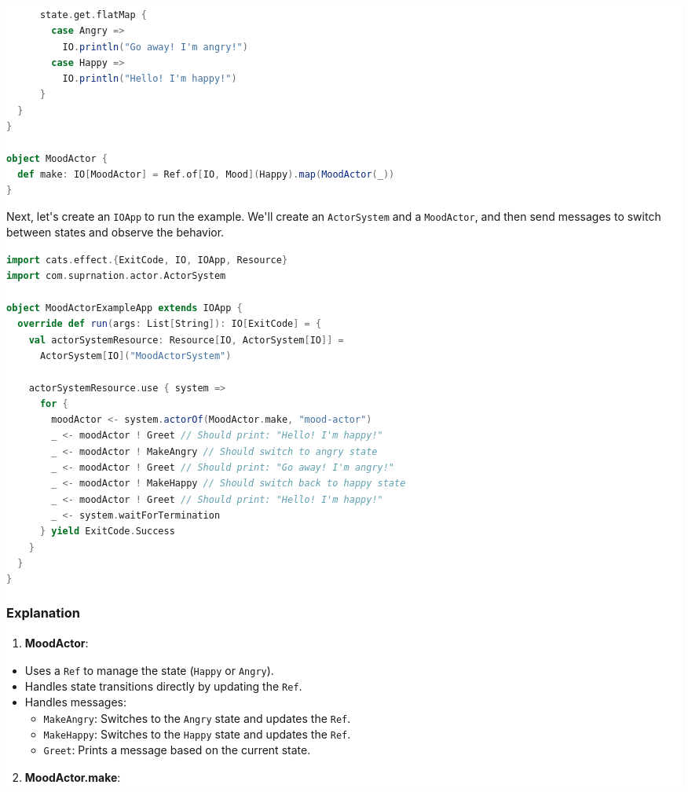 ```scala
      state.get.flatMap {
        case Angry =>
          IO.println("Go away! I'm angry!")
        case Happy =>
          IO.println("Hello! I'm happy!")
      }
  }
}

object MoodActor {
  def make: IO[MoodActor] = Ref.of[IO, Mood](Happy).map(MoodActor(_))
}
```

Next, let's create an `IOApp` to run the example. We'll create an `ActorSystem` and a `MoodActor`, and then send messages to switch between states and observe the behavior.

```scala
import cats.effect.{ExitCode, IO, IOApp, Resource}
import com.suprnation.actor.ActorSystem

object MoodActorExampleApp extends IOApp {
  override def run(args: List[String]): IO[ExitCode] = {
    val actorSystemResource: Resource[IO, ActorSystem[IO]] =
      ActorSystem[IO]("MoodActorSystem")

    actorSystemResource.use { system =>
      for {
        moodActor <- system.actorOf(MoodActor.make, "mood-actor")
        _ <- moodActor ! Greet // Should print: "Hello! I'm happy!"
        _ <- moodActor ! MakeAngry // Should switch to angry state
        _ <- moodActor ! Greet // Should print: "Go away! I'm angry!"
        _ <- moodActor ! MakeHappy // Should switch back to happy state
        _ <- moodActor ! Greet // Should print: "Hello! I'm happy!"
        _ <- system.waitForTermination
      } yield ExitCode.Success
    }
  }
}
```

### Explanation

1. **MoodActor**:

- Uses a `Ref` to manage the state (`Happy` or `Angry`).
- Handles state transitions directly by updating the `Ref`.
- Handles messages:
  - `MakeAngry`: Switches to the `Angry` state and updates the `Ref`.
  - `MakeHappy`: Switches to the `Happy` state and updates the `Ref`.
  - `Greet`: Prints a message based on the current state.

2. **MoodActor.make**:
